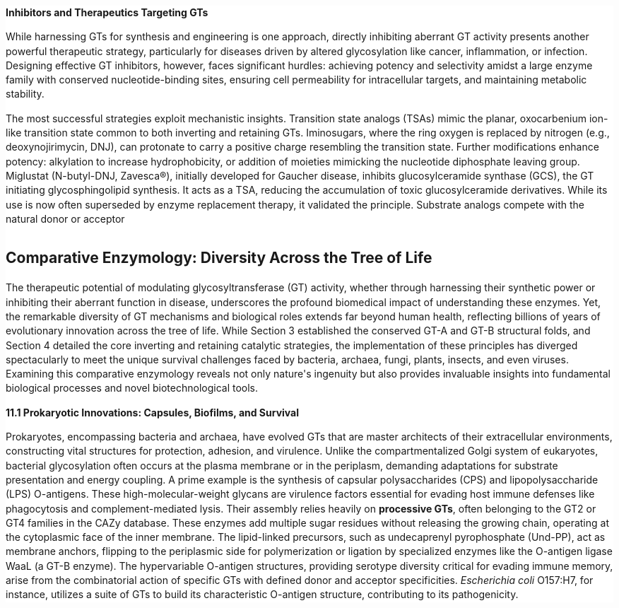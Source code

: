 **Inhibitors and Therapeutics Targeting GTs**

While harnessing GTs for synthesis and engineering is one approach, directly inhibiting aberrant GT activity presents another powerful therapeutic strategy, particularly for diseases driven by altered glycosylation like cancer, inflammation, or infection. Designing effective GT inhibitors, however, faces significant hurdles: achieving potency and selectivity amidst a large enzyme family with conserved nucleotide-binding sites, ensuring cell permeability for intracellular targets, and maintaining metabolic stability.

The most successful strategies exploit mechanistic insights. Transition state analogs (TSAs) mimic the planar, oxocarbenium ion-like transition state common to both inverting and retaining GTs. Iminosugars, where the ring oxygen is replaced by nitrogen (e.g., deoxynojirimycin, DNJ), can protonate to carry a positive charge resembling the transition state. Further modifications enhance potency: alkylation to increase hydrophobicity, or addition of moieties mimicking the nucleotide diphosphate leaving group. Miglustat (N-butyl-DNJ, Zavesca®), initially developed for Gaucher disease, inhibits glucosylceramide synthase (GCS), the GT initiating glycosphingolipid synthesis. It acts as a TSA, reducing the accumulation of toxic glucosylceramide derivatives. While its use is now often superseded by enzyme replacement therapy, it validated the principle. Substrate analogs compete with the natural donor or acceptor

## Comparative Enzymology: Diversity Across the Tree of Life

The therapeutic potential of modulating glycosyltransferase (GT) activity, whether through harnessing their synthetic power or inhibiting their aberrant function in disease, underscores the profound biomedical impact of understanding these enzymes. Yet, the remarkable diversity of GT mechanisms and biological roles extends far beyond human health, reflecting billions of years of evolutionary innovation across the tree of life. While Section 3 established the conserved GT-A and GT-B structural folds, and Section 4 detailed the core inverting and retaining catalytic strategies, the implementation of these principles has diverged spectacularly to meet the unique survival challenges faced by bacteria, archaea, fungi, plants, insects, and even viruses. Examining this comparative enzymology reveals not only nature's ingenuity but also provides invaluable insights into fundamental biological processes and novel biotechnological tools.

**11.1 Prokaryotic Innovations: Capsules, Biofilms, and Survival**

Prokaryotes, encompassing bacteria and archaea, have evolved GTs that are master architects of their extracellular environments, constructing vital structures for protection, adhesion, and virulence. Unlike the compartmentalized Golgi system of eukaryotes, bacterial glycosylation often occurs at the plasma membrane or in the periplasm, demanding adaptations for substrate presentation and energy coupling. A prime example is the synthesis of capsular polysaccharides (CPS) and lipopolysaccharide (LPS) O-antigens. These high-molecular-weight glycans are virulence factors essential for evading host immune defenses like phagocytosis and complement-mediated lysis. Their assembly relies heavily on **processive GTs**, often belonging to the GT2 or GT4 families in the CAZy database. These enzymes add multiple sugar residues without releasing the growing chain, operating at the cytoplasmic face of the inner membrane. The lipid-linked precursors, such as undecaprenyl pyrophosphate (Und-PP), act as membrane anchors, flipping to the periplasmic side for polymerization or ligation by specialized enzymes like the O-antigen ligase WaaL (a GT-B enzyme). The hypervariable O-antigen structures, providing serotype diversity critical for evading immune memory, arise from the combinatorial action of specific GTs with defined donor and acceptor specificities. *Escherichia coli* O157:H7, for instance, utilizes a suite of GTs to build its characteristic O-antigen structure, contributing to its pathogenicity.
